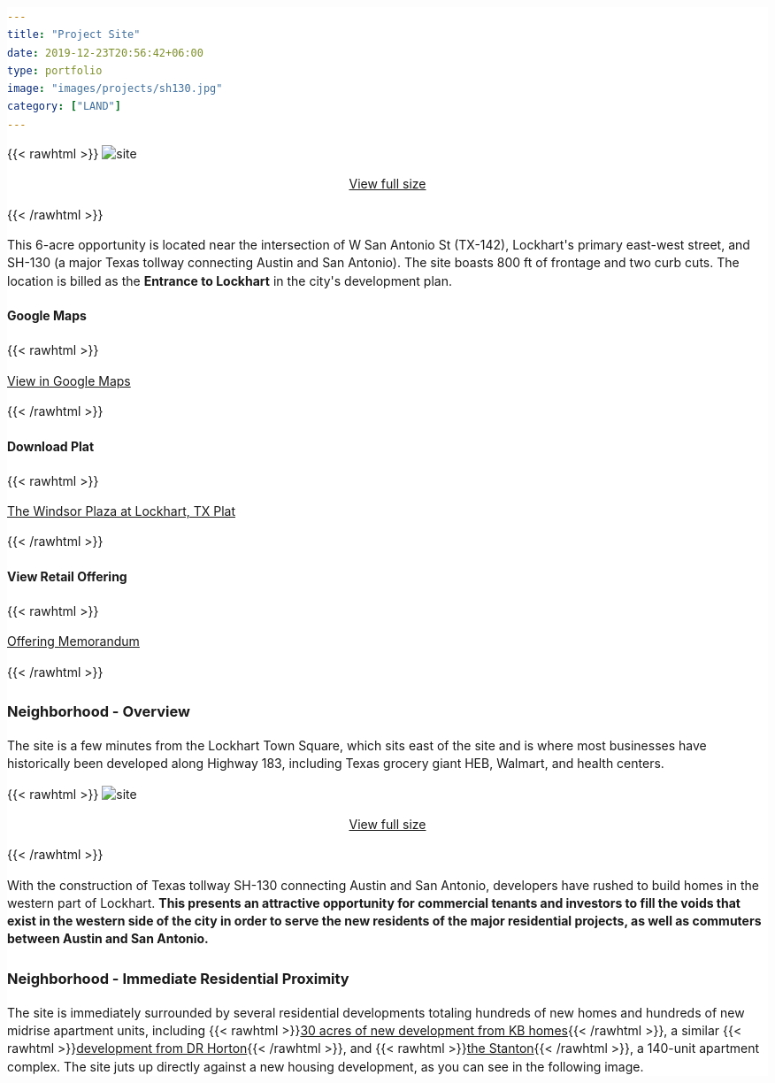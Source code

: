 ```yaml
---
title: "Project Site"
date: 2019-12-23T20:56:42+06:00
type: portfolio
image: "images/projects/sh130.jpg"
category: ["LAND"]
---
```


{{< rawhtml >}}
<img src="/images/projects/blue-overview.png" alt="site" width="100%" />
<p style="text-align: center;"><a href="/images/projects/blue-overview.png" target="_blank">View full size</a></p>
{{< /rawhtml >}}

This 6-acre opportunity is located near the intersection of W San Antonio St (TX-142), Lockhart's primary east-west street, and SH-130 (a major Texas tollway connecting Austin and San Antonio). The site boasts 800 ft of frontage and two curb cuts. The location is billed as the **Entrance to Lockhart** in the city's development plan.

#### Google Maps
{{< rawhtml >}}<p><a href="https://goo.gl/maps/bdXvtTDR5aHAXcKq9" target="_blank">View in Google Maps</a></p>{{< /rawhtml >}}

#### Download Plat
{{< rawhtml >}}<p><a href="/files/plat.pdf" target="_blank">The Windsor Plaza at Lockhart, TX Plat</a></p>{{< /rawhtml >}}

#### View Retail Offering
{{< rawhtml >}}<p><a href="/files/retail-om.pdf" target="_blank">Offering Memorandum</a></p>{{< /rawhtml >}}

### Neighborhood - Overview
The site is a few minutes from the Lockhart Town Square, which sits east of the site and is where most businesses have historically been developed along Highway 183, including Texas grocery giant HEB, Walmart, and health centers.

{{< rawhtml >}}
<img src="/images/projects/business-map-residential.png" alt="site" width="100%" />
<p style="text-align: center;"><a href="/images/projects/business-map-residential.png" target="_blank">View full size</a></p>
{{< /rawhtml >}}

With the construction of Texas tollway SH-130 connecting Austin and San Antonio, developers have rushed to build homes in the western part of Lockhart. **This presents an attractive opportunity for commercial tenants and investors to fill the voids that exist in the western side of the city in order to serve the new residents of the major residential projects, as well as commuters between Austin and San Antonio.**


### Neighborhood - Immediate Residential Proximity
The site is immediately surrounded by several residential developments totaling hundreds of new homes and hundreds of new midrise apartment units, including {{< rawhtml >}}<a href="https://www.kbhome.com/new-homes-austin/centerpoint-meadows" target="_blank">30 acres of new development from KB homes</a>{{< /rawhtml >}}, a similar {{< rawhtml >}}<a href="https://www.drhorton.com/texas/san-marcos/lockhart/vintage-springs" target="_blank">development from DR Horton</a>{{< /rawhtml >}}, and {{< rawhtml >}}<a href="https://presarioventures.com/portfolio_page/the-stanton/" target="_blank">the Stanton</a>{{< /rawhtml >}}, a 140-unit apartment complex. The site juts up directly against a new housing development, as you can see in the following image.
